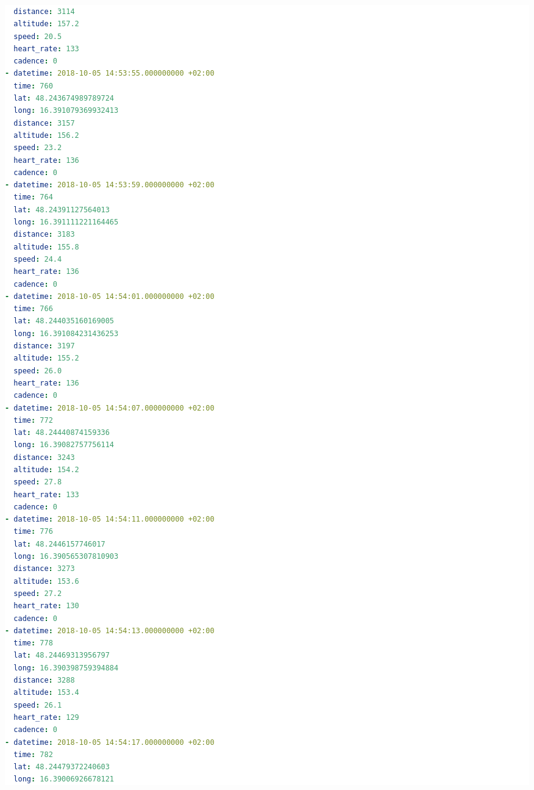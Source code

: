 ```yaml
  distance: 3114
  altitude: 157.2
  speed: 20.5
  heart_rate: 133
  cadence: 0
- datetime: 2018-10-05 14:53:55.000000000 +02:00
  time: 760
  lat: 48.243674989789724
  long: 16.391079369932413
  distance: 3157
  altitude: 156.2
  speed: 23.2
  heart_rate: 136
  cadence: 0
- datetime: 2018-10-05 14:53:59.000000000 +02:00
  time: 764
  lat: 48.24391127564013
  long: 16.391111221164465
  distance: 3183
  altitude: 155.8
  speed: 24.4
  heart_rate: 136
  cadence: 0
- datetime: 2018-10-05 14:54:01.000000000 +02:00
  time: 766
  lat: 48.244035160169005
  long: 16.391084231436253
  distance: 3197
  altitude: 155.2
  speed: 26.0
  heart_rate: 136
  cadence: 0
- datetime: 2018-10-05 14:54:07.000000000 +02:00
  time: 772
  lat: 48.24440874159336
  long: 16.39082757756114
  distance: 3243
  altitude: 154.2
  speed: 27.8
  heart_rate: 133
  cadence: 0
- datetime: 2018-10-05 14:54:11.000000000 +02:00
  time: 776
  lat: 48.2446157746017
  long: 16.390565307810903
  distance: 3273
  altitude: 153.6
  speed: 27.2
  heart_rate: 130
  cadence: 0
- datetime: 2018-10-05 14:54:13.000000000 +02:00
  time: 778
  lat: 48.24469313956797
  long: 16.390398759394884
  distance: 3288
  altitude: 153.4
  speed: 26.1
  heart_rate: 129
  cadence: 0
- datetime: 2018-10-05 14:54:17.000000000 +02:00
  time: 782
  lat: 48.24479372240603
  long: 16.39006926678121
```